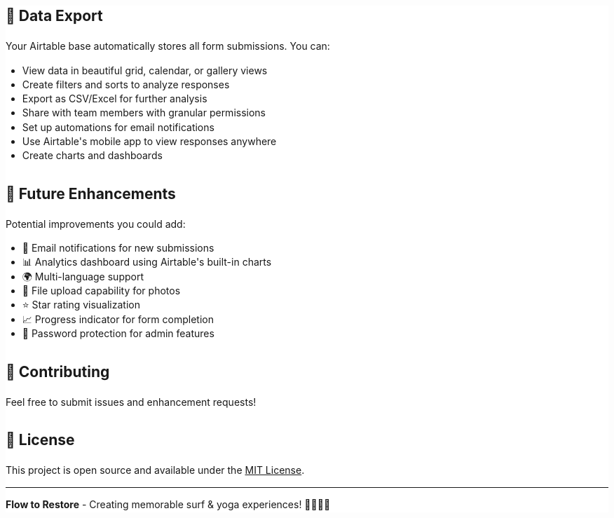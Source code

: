 ## 🔄 Data Export

Your Airtable base automatically stores all form submissions. You can:
- View data in beautiful grid, calendar, or gallery views
- Create filters and sorts to analyze responses
- Export as CSV/Excel for further analysis
- Share with team members with granular permissions
- Set up automations for email notifications
- Use Airtable's mobile app to view responses anywhere
- Create charts and dashboards

## 🔮 Future Enhancements

Potential improvements you could add:
- 📧 Email notifications for new submissions
- 📊 Analytics dashboard using Airtable's built-in charts
- 🌍 Multi-language support
- 📸 File upload capability for photos
- ⭐ Star rating visualization
- 📈 Progress indicator for form completion
- 🔐 Password protection for admin features

## 🤝 Contributing

Feel free to submit issues and enhancement requests!

## 📄 License

This project is open source and available under the [MIT License](LICENSE).

---

**Flow to Restore** - Creating memorable surf & yoga experiences! 🏄‍♀️🧘‍♀️ 